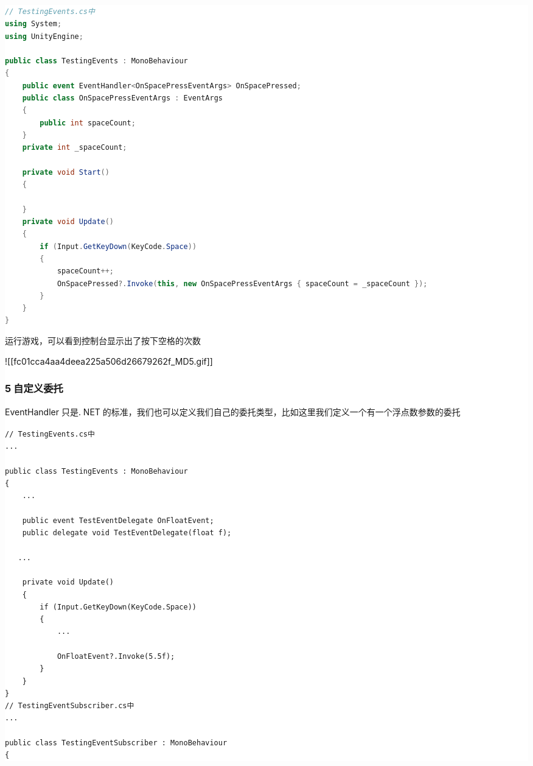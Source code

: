 ```cs
// TestingEvents.cs中
using System;
using UnityEngine;

public class TestingEvents : MonoBehaviour
{
    public event EventHandler<OnSpacePressEventArgs> OnSpacePressed;
    public class OnSpacePressEventArgs : EventArgs
    {
        public int spaceCount;
    }
    private int _spaceCount;

    private void Start()
    {

    }
    private void Update()
    {
        if (Input.GetKeyDown(KeyCode.Space))
        {
            spaceCount++;
            OnSpacePressed?.Invoke(this, new OnSpacePressEventArgs { spaceCount = _spaceCount });
        }
    }
}
```

运行游戏，可以看到控制台显示出了按下空格的次数

![[fc01cca4aa4deea225a506d26679262f_MD5.gif]]

### 5 自定义委托

EventHandler 只是. NET 的标准，我们也可以定义我们自己的委托类型，比如这里我们定义一个有一个浮点数参数的委托

```
// TestingEvents.cs中
...

public class TestingEvents : MonoBehaviour
{
    ...

    public event TestEventDelegate OnFloatEvent;
    public delegate void TestEventDelegate(float f);

   ...

    private void Update()
    {
        if (Input.GetKeyDown(KeyCode.Space))
        {
            ...

            OnFloatEvent?.Invoke(5.5f);
        }
    }
}
// TestingEventSubscriber.cs中
...

public class TestingEventSubscriber : MonoBehaviour
{
```